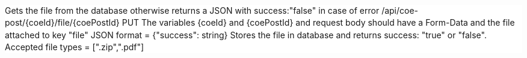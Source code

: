 <td>Gets the file from the database otherwise returns a JSON with success:"false" in case of error</td>
</td>
<tr>
<tr>
<td>/api/coe-post/{coeId}/file/{coePostId}</td>
<td>PUT</td>
<td>The variables {coeId} and {coePostId} and request body should have a Form-Data and the file attached to key "file"</td>
<td>JSON format = {"success": string}</td>
<td>Stores the file in database and returns success: "true" or "false". Accepted file types = [".zip",".pdf"]</td>
</td>
</tr>
</table>
